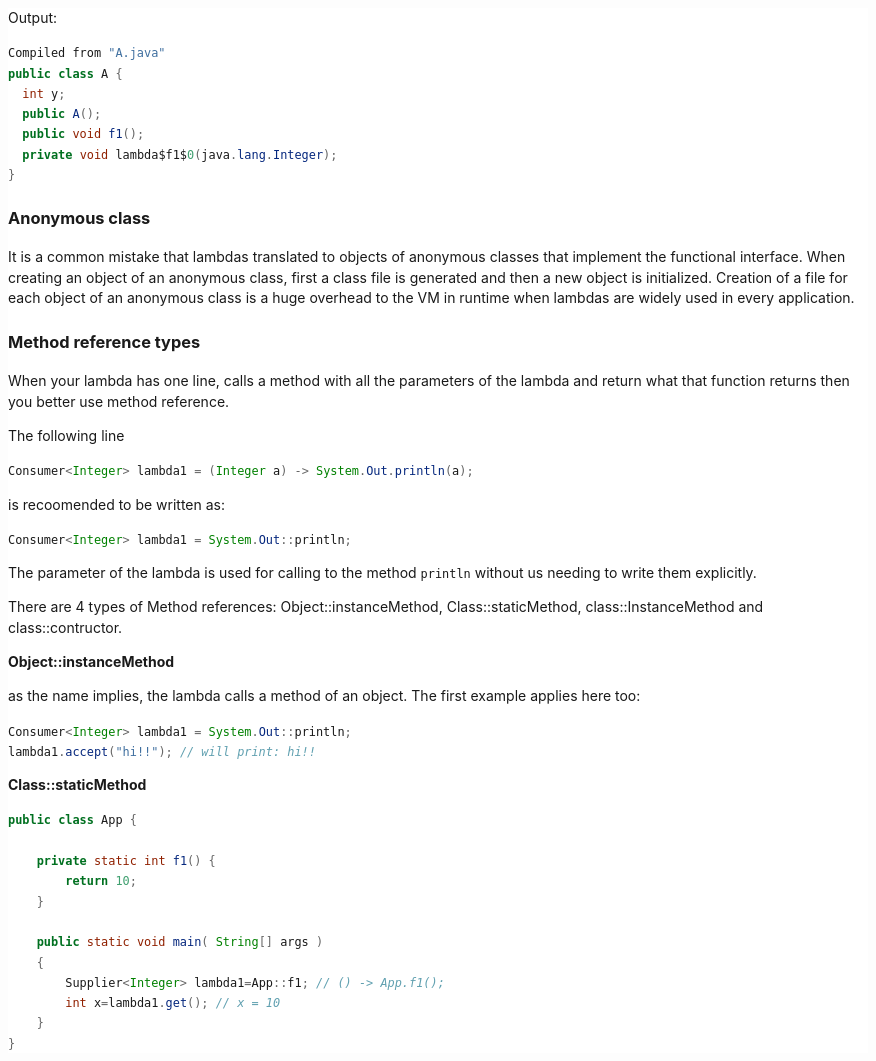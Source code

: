 Output:
```java
Compiled from "A.java"
public class A {
  int y;
  public A();
  public void f1();
  private void lambda$f1$0(java.lang.Integer);
}
```

### Anonymous class

It is a common mistake that lambdas translated to objects of anonymous classes that implement the functional interface. When creating an object of an anonymous class, first a class file is generated and then a new object is initialized. Creation of a file for each object of an anonymous class is a huge overhead to the VM in runtime when lambdas are widely used in every application.

### Method reference types

When your lambda has one line, calls a method with all the parameters of the lambda and return what that function returns then you better use method reference.


The following line
```java
Consumer<Integer> lambda1 = (Integer a) -> System.Out.println(a);
```
is recoomended to be written as:
```java
Consumer<Integer> lambda1 = System.Out::println;
```
The parameter of the lambda is used for calling to the method `println` without us needing to write them explicitly.

There are 4 types of Method references: Object::instanceMethod, Class::staticMethod, class::InstanceMethod and class::contructor.

__Object::instanceMethod__

as the name implies, the lambda calls a method of an object. The first example applies here too:
```java
Consumer<Integer> lambda1 = System.Out::println;
lambda1.accept("hi!!"); // will print: hi!!
```

__Class::staticMethod__

```java
public class App {
  
    private static int f1() {
        return 10;
    }
    
    public static void main( String[] args )
    {
        Supplier<Integer> lambda1=App::f1; // () -> App.f1();
        int x=lambda1.get(); // x = 10
    }
}
```

